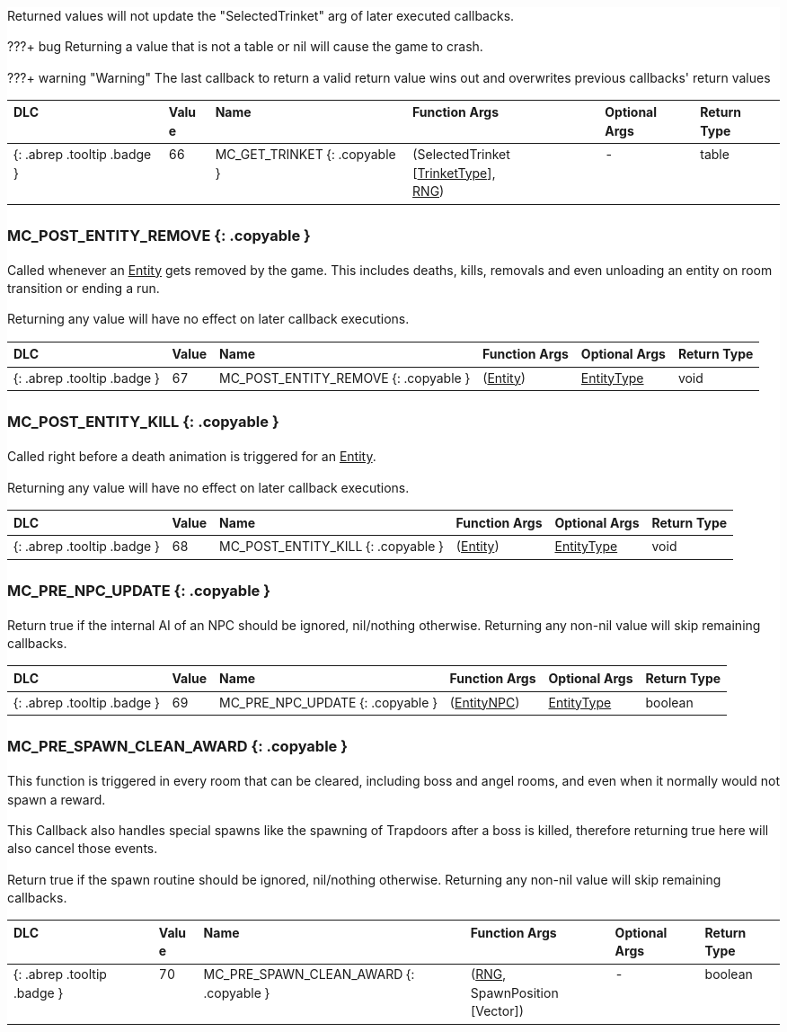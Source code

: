 Returned values will not update the "SelectedTrinket" arg of later executed callbacks.

???+ bug
    Returning a value that is not a table or nil will cause the game to crash.

???+ warning "Warning"
    The last callback to return a valid return value wins out and overwrites previous callbacks' return values

|DLC|Value|Name|Function Args|Optional Args|Return Type|
|:--|:--|:--|:--|:--|:--|
|[ ](#){: .abrep .tooltip .badge }|66 |MC_GET_TRINKET {: .copyable } | (SelectedTrinket [[TrinketType](TrinketType.md)],<br>[RNG](../RNG.md)) | - | table |

### MC_POST_ENTITY_REMOVE {: .copyable }
Called whenever an [Entity](../Entity.md) gets removed by the game. This includes deaths, kills, removals and even unloading an entity on room transition or ending a run.

Returning any value will have no effect on later callback executions.

|DLC|Value|Name|Function Args|Optional Args|Return Type|
|:--|:--|:--|:--|:--|:--|
|[ ](#){: .abrep .tooltip .badge }|67 |MC_POST_ENTITY_REMOVE {: .copyable } | ([Entity](../Entity.md))|[EntityType](EntityType.md) | void |

### MC_POST_ENTITY_KILL {: .copyable }
Called right before a death animation is triggered for an [Entity](../Entity.md).

Returning any value will have no effect on later callback executions.

|DLC|Value|Name|Function Args|Optional Args|Return Type|
|:--|:--|:--|:--|:--|:--|
|[ ](#){: .abrep .tooltip .badge }|68 |MC_POST_ENTITY_KILL {: .copyable } | ([Entity](../Entity.md))|[EntityType](EntityType.md) | void |

### MC_PRE_NPC_UPDATE {: .copyable }
Return true if the internal AI of an NPC should be ignored, nil/nothing otherwise. Returning any non-nil value will skip remaining callbacks.

|DLC|Value|Name|Function Args|Optional Args|Return Type|
|:--|:--|:--|:--|:--|:--|
|[ ](#){: .abrep .tooltip .badge }|69 |MC_PRE_NPC_UPDATE {: .copyable } | ([EntityNPC](../EntityNPC.md)) |[EntityType](EntityType.md) | boolean |

### MC_PRE_SPAWN_CLEAN_AWARD {: .copyable }
This function is triggered in every room that can be cleared, including boss and angel rooms, and even when it normally would not spawn a reward.

This Callback also handles special spawns like the spawning of Trapdoors after a boss is killed, therefore returning true here will also cancel those events.

Return true if the spawn routine should be ignored, nil/nothing otherwise. Returning any non-nil value will skip remaining callbacks.

|DLC|Value|Name|Function Args|Optional Args|Return Type|
|:--|:--|:--|:--|:--|:--|
|[ ](#){: .abrep .tooltip .badge }|70 |MC_PRE_SPAWN_CLEAN_AWARD {: .copyable } | ([RNG](../RNG.md),<br>SpawnPosition [Vector]) | - | boolean |
